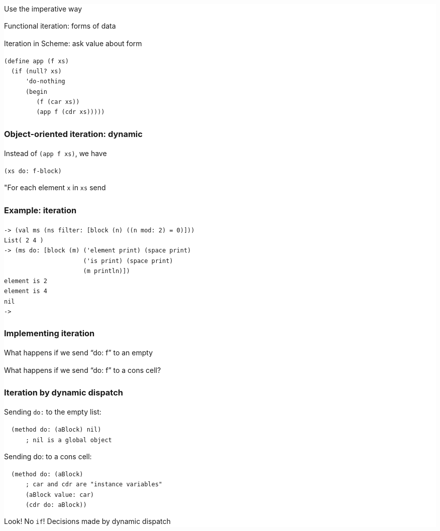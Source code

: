 Use the imperative way

Functional iteration: forms of data

Iteration in Scheme: ask value about form

```
(define app (f xs)
  (if (null? xs)
      'do-nothing
      (begin
         (f (car xs))
         (app f (cdr xs)))))
```

### Object-oriented iteration: dynamic

Instead of `(app f xs)`, we have

`(xs do: f-block)`

"For each element `x` in `xs` send

### Example: iteration

```
-> (val ms (ns filter: [block (n) ((n mod: 2) = 0)]))
List( 2 4 )
-> (ms do: [block (m) ('element print) (space print)
                      ('is print) (space print)
                      (m println)])
element is 2
element is 4
nil
-> 
```

### Implementing iteration

What happens if we send “do: f” to an empty

What happens if we send “do: f” to a cons cell?

### Iteration by dynamic dispatch

Sending `do:` to the empty list:
```
  (method do: (aBlock) nil)
      ; nil is a global object
```

Sending do: to a cons cell:
```
  (method do: (aBlock)
      ; car and cdr are "instance variables"
      (aBlock value: car)
      (cdr do: aBlock))
```
Look! No `if`! Decisions made by dynamic dispatch
